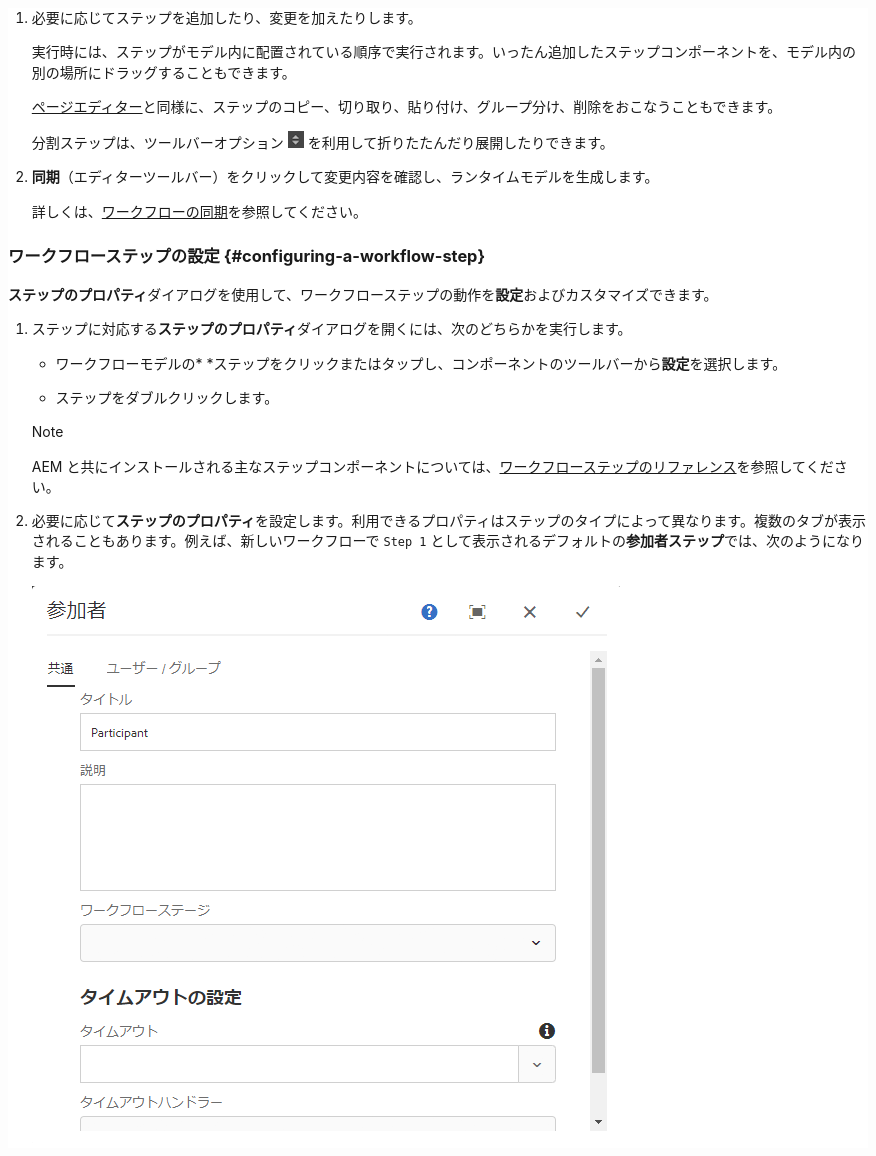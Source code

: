 1. 必要に応じてステップを追加したり、変更を加えたりします。

   実行時には、ステップがモデル内に配置されている順序で実行されます。いったん追加したステップコンポーネントを、モデル内の別の場所にドラッグすることもできます。

   [ページエディター](/help/sites-authoring/editing-content.md)と同様に、ステップのコピー、切り取り、貼り付け、グループ分け、削除をおこなうこともできます。

   分割ステップは、ツールバーオプション ![wf-collapseexpand-toolbar-icon](assets/wf-collapseexpand-toolbar-icon.png) を利用して折りたたんだり展開したりできます。

1. **同期**（エディターツールバー）をクリックして変更内容を確認し、ランタイムモデルを生成します。

   詳しくは、[ワークフローの同期](#sync-your-workflow-generate-a-runtime-model)を参照してください。

### ワークフローステップの設定 {#configuring-a-workflow-step}

**ステップのプロパティ**&#x200B;ダイアログを使用して、ワークフローステップの動作を&#x200B;**設定**&#x200B;およびカスタマイズできます。

1. ステップに対応する&#x200B;**ステップのプロパティ**&#x200B;ダイアログを開くには、次のどちらかを実行します。

   * ワークフローモデルの* *ステップをクリックまたはタップし、コンポーネントのツールバーから&#x200B;**設定**&#x200B;を選択します。

   * ステップをダブルクリックします。
   >[!NOTE]
   >
   >AEM と共にインストールされる主なステップコンポーネントについては、[ワークフローステップのリファレンス](/help/sites-developing/workflows-step-ref.md)を参照してください。

1. 必要に応じて&#x200B;**ステップのプロパティ**&#x200B;を設定します。利用できるプロパティはステップのタイプによって異なります。複数のタブが表示されることもあります。例えば、新しいワークフローで `Step 1` として表示されるデフォルトの&#x200B;**参加者ステップ**&#x200B;では、次のようになります。

   ![wf-11](assets/wf-11.png)
